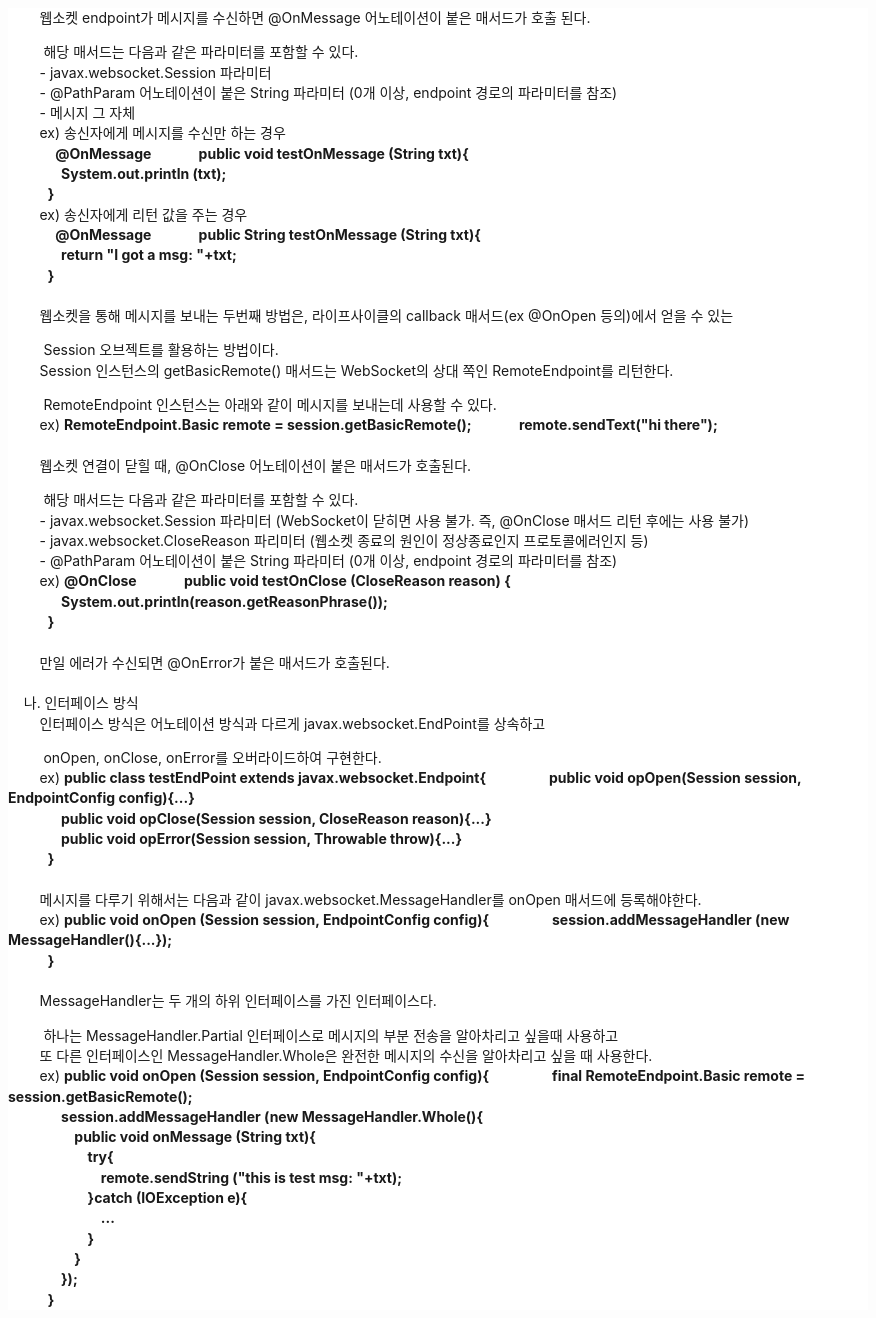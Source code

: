         웹소켓 endpoint가 메시지를 수신하면 @OnMessage 어노테이션이 붙은 매서드가 호출 된다. 

         해당 매서드는 다음과 같은 파라미터를 포함할 수 있다.  
        - javax.websocket.Session 파라미터  
        - @PathParam 어노테이션이 붙은 String 파라미터 (0개 이상, endpoint 경로의 파라미터를 참조)  
        - 메시지 그 자체  
        ex) 송신자에게 메시지를 수신만 하는 경우  
            **@OnMessage**            **public void testOnMessage (String txt){  
                System.out.println (txt);  
            }**  
        ex) 송신자에게 리턴 값을 주는 경우  
            **@OnMessage**            **public String testOnMessage (String txt){  
                return "I got a msg: "+txt;  
            }**          
          
        웹소켓을 통해 메시지를 보내는 두번째 방법은, 라이프사이클의 callback 매서드(ex @OnOpen 등의)에서 얻을 수 있는 

         Session 오브젝트를 활용하는 방법이다.  
        Session 인스턴스의 getBasicRemote() 매서드는 WebSocket의 상대 쪽인 RemoteEndpoint를 리턴한다. 

         RemoteEndpoint 인스턴스는 아래와 같이 메시지를 보내는데 사용할 수 있다.  
        ex) **RemoteEndpoint.Basic remote = session.getBasicRemote();**            **remote.sendText("hi there");**  
          
        웹소켓 연결이 닫힐 때, @OnClose 어노테이션이 붙은 매서드가 호출된다. 

         해당 매서드는 다음과 같은 파라미터를 포함할 수 있다.  
        - javax.websocket.Session 파라미터 (WebSocket이 닫히면 사용 불가. 즉, @OnClose 매서드 리턴 후에는 사용 불가)  
        - javax.websocket.CloseReason 파리미터 (웹소켓 종료의 원인이 정상종료인지 프로토콜에러인지 등)  
        - @PathParam 어노테이션이 붙은 String 파라미터 (0개 이상, endpoint 경로의 파라미터를 참조)  
        ex) **@OnClose**            **public void testOnClose (CloseReason reason) {  
                System.out.println(reason.getReasonPhrase());  
            }**  
          
        만일 에러가 수신되면 @OnError가 붙은 매서드가 호출된다.  
          
    나. 인터페이스 방식  
        인터페이스 방식은 어노테이션 방식과 다르게 javax.websocket.EndPoint를 상속하고 

         onOpen, onClose, onError를 오버라이드하여 구현한다.  
        ex) **public class testEndPoint extends javax.websocket.Endpoint{**                **public void opOpen(Session session, EndpointConfig config){...}  
                public void opClose(Session session, CloseReason reason){...}  
                public void opError(Session session, Throwable throw){...}  
            }**  
          
        메시지를 다루기 위해서는 다음과 같이 javax.websocket.MessageHandler를 onOpen 매서드에 등록해야한다.  
        ex) **public void onOpen (Session session, EndpointConfig config){**                **session.addMessageHandler (new MessageHandler(){...});  
            }**  
          
        MessageHandler는 두 개의 하위 인터페이스를 가진 인터페이스다. 

         하나는 MessageHandler.Partial 인터페이스로 메시지의 부분 전송을 알아차리고 싶을때 사용하고  
        또 다른 인터페이스인 MessageHandler.Whole은 완전한 메시지의 수신을 알아차리고 싶을 때 사용한다.  
        ex) **public void onOpen (Session session, EndpointConfig config){**                **final RemoteEndpoint.Basic remote = session.getBasicRemote();  
                session.addMessageHandler (new MessageHandler.Whole<String>(){  
                    public void onMessage (String txt){  
                        try{  
                            remote.sendString ("this is test msg: "+txt);  
                        }catch (IOException e){  
                            ...  
                        }                          
                    }  
                });                  
            }**
